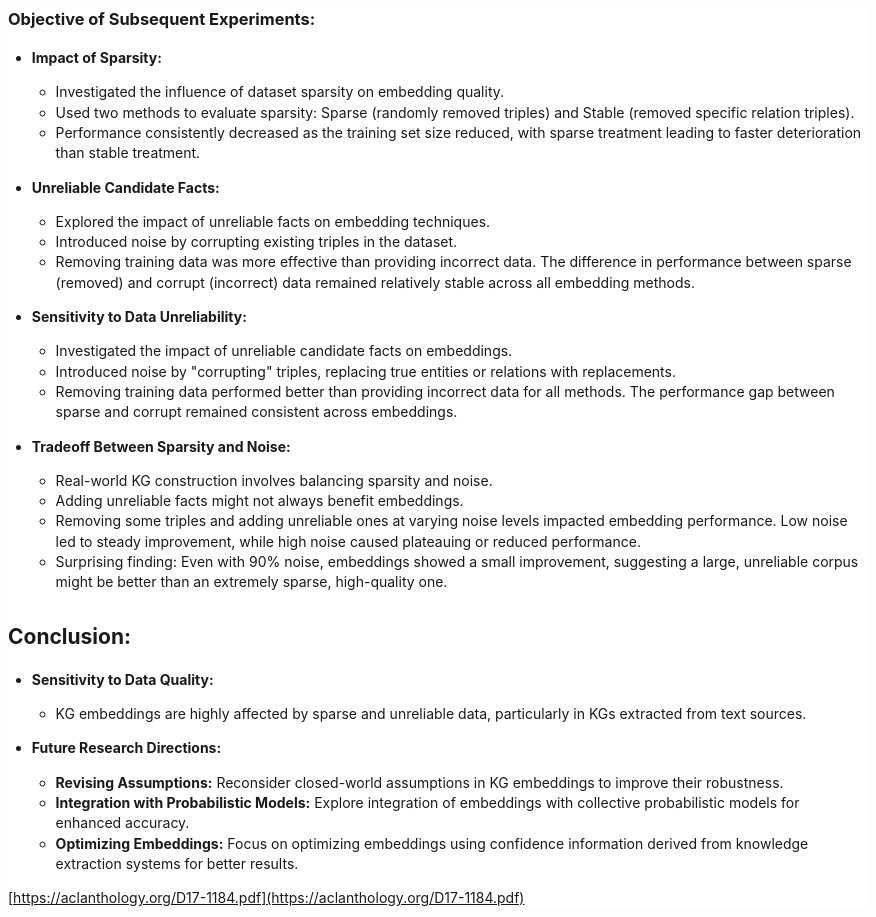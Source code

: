 ### Objective of Subsequent Experiments:

- **Impact of Sparsity:**
  - Investigated the influence of dataset sparsity on embedding quality.
  - Used two methods to evaluate sparsity: Sparse (randomly removed triples) and Stable (removed specific relation triples).
  - Performance consistently decreased as the training set size reduced, with sparse treatment leading to faster deterioration than stable treatment.

- **Unreliable Candidate Facts:**
  - Explored the impact of unreliable facts on embedding techniques.
  - Introduced noise by corrupting existing triples in the dataset.
  - Removing training data was more effective than providing incorrect data. The difference in performance between sparse (removed) and corrupt (incorrect) data remained relatively stable across all embedding methods.

- **Sensitivity to Data Unreliability:**
  - Investigated the impact of unreliable candidate facts on embeddings.
  - Introduced noise by "corrupting" triples, replacing true entities or relations with replacements.
  - Removing training data performed better than providing incorrect data for all methods. The performance gap between sparse and corrupt remained consistent across embeddings.

- **Tradeoff Between Sparsity and Noise:**
  - Real-world KG construction involves balancing sparsity and noise.
  - Adding unreliable facts might not always benefit embeddings.
  - Removing some triples and adding unreliable ones at varying noise levels impacted embedding performance. Low noise led to steady improvement, while high noise caused plateauing or reduced performance.
  - Surprising finding: Even with 90% noise, embeddings showed a small improvement, suggesting a large, unreliable corpus might be better than an extremely sparse, high-quality one.


## Conclusion:

- **Sensitivity to Data Quality:**
  - KG embeddings are highly affected by sparse and unreliable data, particularly in KGs extracted from text sources.

- **Future Research Directions:**
  - **Revising Assumptions:** Reconsider closed-world assumptions in KG embeddings to improve their robustness.
  - **Integration with Probabilistic Models:** Explore integration of embeddings with collective probabilistic models for enhanced accuracy.
  - **Optimizing Embeddings:** Focus on optimizing embeddings using confidence information derived from knowledge extraction systems for better results.


[https://aclanthology.org/D17-1184.pdf](https://aclanthology.org/D17-1184.pdf)